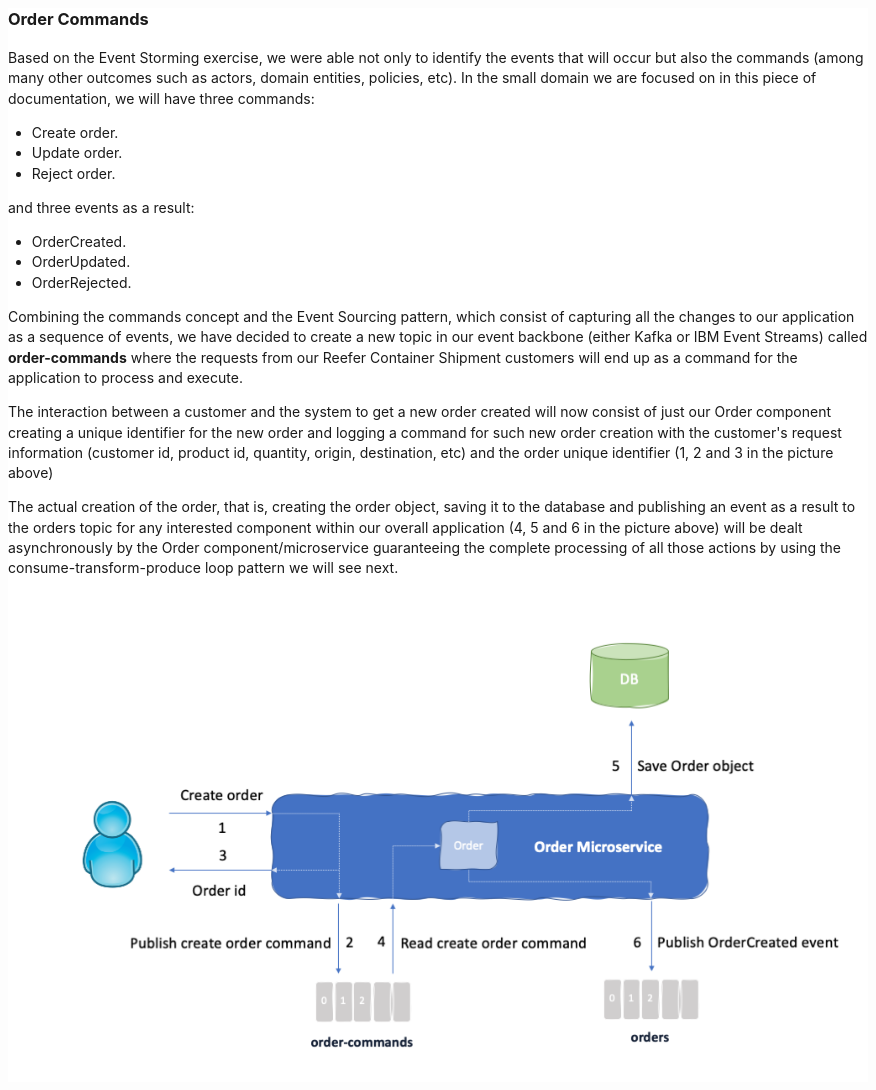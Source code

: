 ### Order Commands

Based on the Event Storming exercise, we were able not only to identify the events that will occur but also the commands (among many other outcomes such as actors, domain entities, policies, etc). In the small domain we are focused on in this piece of documentation, we will have three commands:

- Create order.
- Update order.
- Reject order.

and three events as a result:

- OrderCreated.
- OrderUpdated.
- OrderRejected.

Combining the commands concept and the Event Sourcing pattern, which consist of capturing all the changes to our application as a sequence of events, we have decided to create a new topic in our event backbone (either Kafka or IBM Event Streams) called **order-commands** where the requests from our Reefer Container Shipment customers will end up as a command for the application to process and execute.

The interaction between a customer and the system to get a new order created will now consist of just our Order component creating a unique identifier for the new order and logging a command for such new order creation with the customer's request information (customer id, product id, quantity, origin, destination, etc) and the order unique identifier (1, 2 and 3 in the picture above)

The actual creation of the order, that is, creating the order object, saving it to the database and publishing an event as a result to the orders topic for any interested component within our overall application (4, 5 and 6 in the picture above) will be dealt asynchronously by the Order component/microservice guaranteeing the complete processing of all those actions by using the consume-transform-produce loop pattern we will see next.

![orderCommand](images/Slide2.png)
